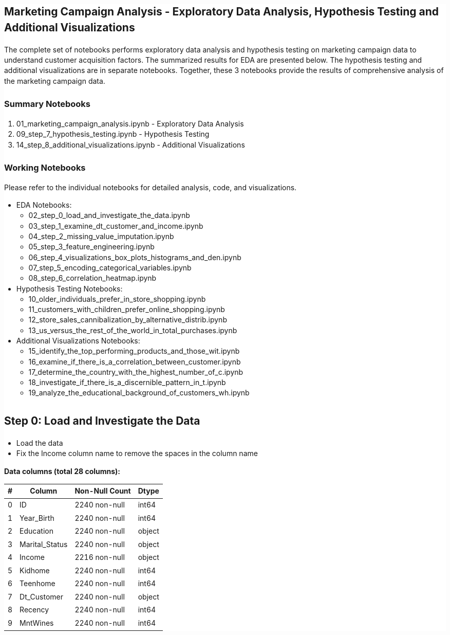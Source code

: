 
## Marketing Campaign Analysis - Exploratory Data Analysis, Hypothesis Testing and Additional Visualizations

The complete set of notebooks performs exploratory data analysis and hypothesis testing on marketing campaign data to understand customer acquisition factors. The summarized results for EDA are presented below. The hypothesis testing and additional visualizations are in separate notebooks. Together, these 3 notebooks provide the results of comprehensive analysis of the marketing campaign data.

### Summary Notebooks

1. 01_marketing_campaign_analysis.ipynb - Exploratory Data Analysis
2. 09_step_7_hypothesis_testing.ipynb - Hypothesis Testing
3. 14_step_8_additional_visualizations.ipynb - Additional Visualizations

### Working Notebooks

Please refer to the individual notebooks for detailed analysis, code, and visualizations.

- EDA Notebooks:
  - 02_step_0_load_and_investigate_the_data.ipynb
  - 03_step_1_examine_dt_customer_and_income.ipynb
  - 04_step_2_missing_value_imputation.ipynb
  - 05_step_3_feature_engineering.ipynb
  - 06_step_4_visualizations_box_plots_histograms_and_den.ipynb
  - 07_step_5_encoding_categorical_variables.ipynb
  - 08_step_6_correlation_heatmap.ipynb
- Hypothesis Testing Notebooks:
  - 10_older_individuals_prefer_in_store_shopping.ipynb
  - 11_customers_with_children_prefer_online_shopping.ipynb
  - 12_store_sales_cannibalization_by_alternative_distrib.ipynb
  - 13_us_versus_the_rest_of_the_world_in_total_purchases.ipynb
- Additional Visualizations Notebooks:
  - 15_identify_the_top_performing_products_and_those_wit.ipynb
  - 16_examine_if_there_is_a_correlation_between_customer.ipynb
  - 17_determine_the_country_with_the_highest_number_of_c.ipynb
  - 18_investigate_if_there_is_a_discernible_pattern_in_t.ipynb
  - 19_analyze_the_educational_background_of_customers_wh.ipynb

## Step 0: Load and Investigate the Data

- Load the data
- Fix the Income column name to remove the spaces in the column name

**Data columns (total 28 columns):**

|#   |Column              |Non-Null Count |Dtype|
|----|--------------------|---------------|-----|
|0   |ID                  |2240 non-null  |int64|
|1   |Year_Birth          |2240 non-null  |int64|
|2   |Education           |2240 non-null  |object|
|3   |Marital_Status      |2240 non-null  |object|
|4   |Income              |2216 non-null  |object|
|5   |Kidhome             |2240 non-null  |int64|
|6   |Teenhome            |2240 non-null  |int64|
|7   |Dt_Customer         |2240 non-null  |object|
|8   |Recency             |2240 non-null  |int64|
|9   |MntWines            |2240 non-null  |int64|